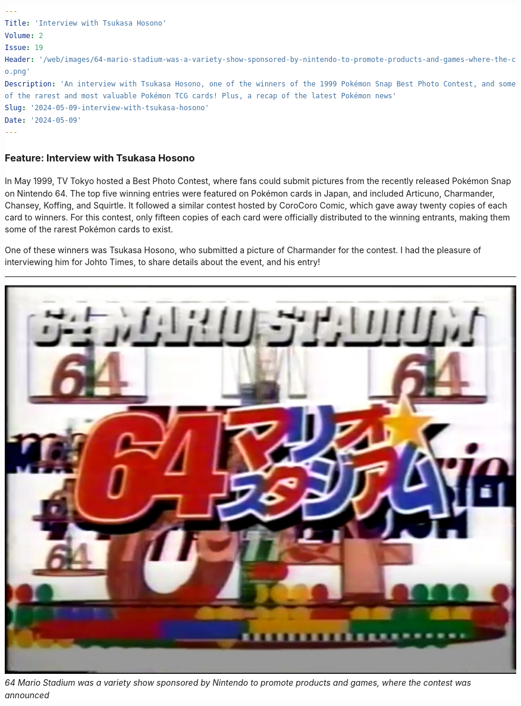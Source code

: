 ```yaml
---
Title: 'Interview with Tsukasa Hosono'
Volume: 2
Issue: 19
Header: '/web/images/64-mario-stadium-was-a-variety-show-sponsored-by-nintendo-to-promote-products-and-games-where-the-co.png'
Description: 'An interview with Tsukasa Hosono, one of the winners of the 1999 Pokémon Snap Best Photo Contest, and some of the rarest and most valuable Pokémon TCG cards! Plus, a recap of the latest Pokémon news'
Slug: '2024-05-09-interview-with-tsukasa-hosono'
Date: '2024-05-09'
---
```

### Feature: Interview with Tsukasa Hosono
In May 1999, TV Tokyo hosted a Best Photo Contest, where fans could submit pictures from the recently released Pokémon Snap on Nintendo 64. The top five winning entries were featured on Pokémon cards in Japan, and included Articuno, Charmander, Chansey, Koffing, and Squirtle. It followed a similar contest hosted by CoroCoro Comic, which gave away twenty copies of each card to winners. For this contest, only fifteen copies of each card were officially distributed to the winning entrants, making them some of the rarest Pokémon cards to exist.

One of these winners was Tsukasa Hosono, who submitted a picture of Charmander for the contest. I had the pleasure of interviewing him for Johto Times, to share details about the event, and his entry!

* * *



[![64 Mario Stadium was a variety show sponsored by Nintendo to promote products and games, where the contest was announced](/web/images/64-mario-stadium-was-a-variety-show-sponsored-by-nintendo-to-promote-products-and-games-where-the-co.png)](/web/images/64-mario-stadium-was-a-variety-show-sponsored-by-nintendo-to-promote-products-and-games-where-the-co.png)*64 Mario Stadium was a variety show sponsored by Nintendo to promote products and games, where the contest was announced*
